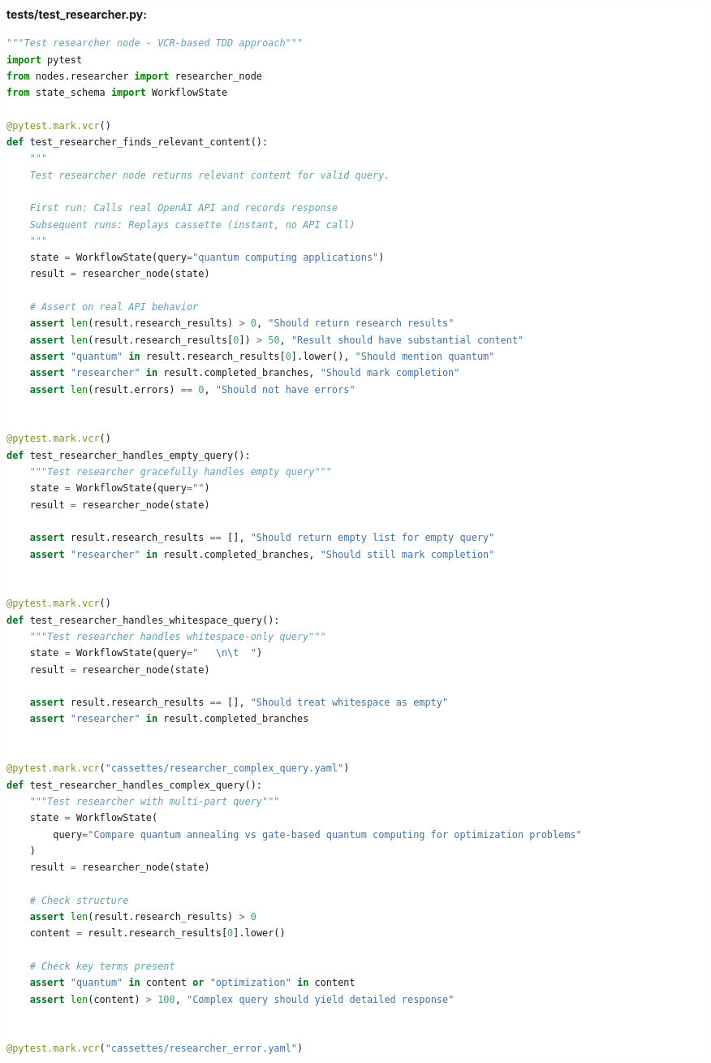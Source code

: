 **tests/test_researcher.py:**
```python
"""Test researcher node - VCR-based TDD approach"""
import pytest
from nodes.researcher import researcher_node
from state_schema import WorkflowState

@pytest.mark.vcr()
def test_researcher_finds_relevant_content():
    """
    Test researcher node returns relevant content for valid query.

    First run: Calls real OpenAI API and records response
    Subsequent runs: Replays cassette (instant, no API call)
    """
    state = WorkflowState(query="quantum computing applications")
    result = researcher_node(state)

    # Assert on real API behavior
    assert len(result.research_results) > 0, "Should return research results"
    assert len(result.research_results[0]) > 50, "Result should have substantial content"
    assert "quantum" in result.research_results[0].lower(), "Should mention quantum"
    assert "researcher" in result.completed_branches, "Should mark completion"
    assert len(result.errors) == 0, "Should not have errors"


@pytest.mark.vcr()
def test_researcher_handles_empty_query():
    """Test researcher gracefully handles empty query"""
    state = WorkflowState(query="")
    result = researcher_node(state)

    assert result.research_results == [], "Should return empty list for empty query"
    assert "researcher" in result.completed_branches, "Should still mark completion"


@pytest.mark.vcr()
def test_researcher_handles_whitespace_query():
    """Test researcher handles whitespace-only query"""
    state = WorkflowState(query="   \n\t  ")
    result = researcher_node(state)

    assert result.research_results == [], "Should treat whitespace as empty"
    assert "researcher" in result.completed_branches


@pytest.mark.vcr("cassettes/researcher_complex_query.yaml")
def test_researcher_handles_complex_query():
    """Test researcher with multi-part query"""
    state = WorkflowState(
        query="Compare quantum annealing vs gate-based quantum computing for optimization problems"
    )
    result = researcher_node(state)

    # Check structure
    assert len(result.research_results) > 0
    content = result.research_results[0].lower()

    # Check key terms present
    assert "quantum" in content or "optimization" in content
    assert len(content) > 100, "Complex query should yield detailed response"


@pytest.mark.vcr("cassettes/researcher_error.yaml")
```